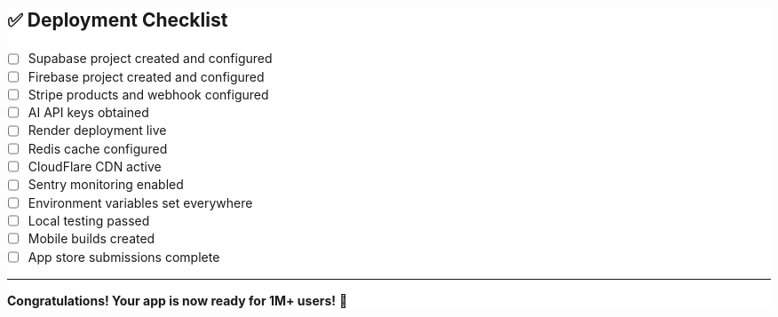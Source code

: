 
## ✅ Deployment Checklist

- [ ] Supabase project created and configured
- [ ] Firebase project created and configured
- [ ] Stripe products and webhook configured
- [ ] AI API keys obtained
- [ ] Render deployment live
- [ ] Redis cache configured
- [ ] CloudFlare CDN active
- [ ] Sentry monitoring enabled
- [ ] Environment variables set everywhere
- [ ] Local testing passed
- [ ] Mobile builds created
- [ ] App store submissions complete

---

**Congratulations! Your app is now ready for 1M+ users!** 🎉